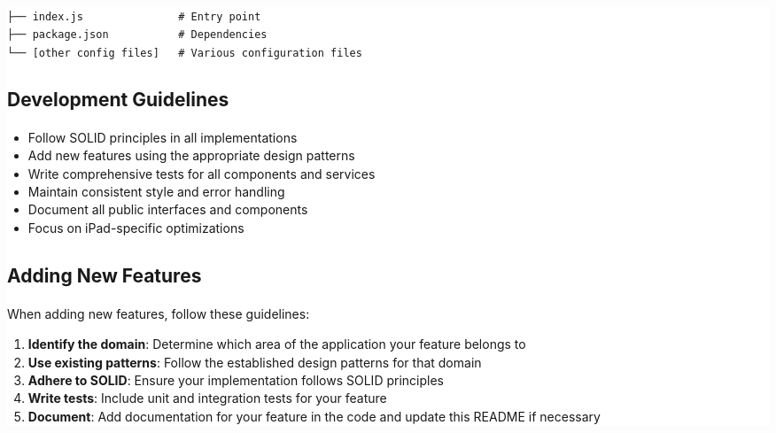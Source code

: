 ```
├── index.js               # Entry point
├── package.json           # Dependencies
└── [other config files]   # Various configuration files
```

## Development Guidelines

- Follow SOLID principles in all implementations
- Add new features using the appropriate design patterns
- Write comprehensive tests for all components and services
- Maintain consistent style and error handling
- Document all public interfaces and components
- Focus on iPad-specific optimizations

## Adding New Features

When adding new features, follow these guidelines:

1. **Identify the domain**: Determine which area of the application your feature belongs to
2. **Use existing patterns**: Follow the established design patterns for that domain
3. **Adhere to SOLID**: Ensure your implementation follows SOLID principles
4. **Write tests**: Include unit and integration tests for your feature
5. **Document**: Add documentation for your feature in the code and update this README if necessary
